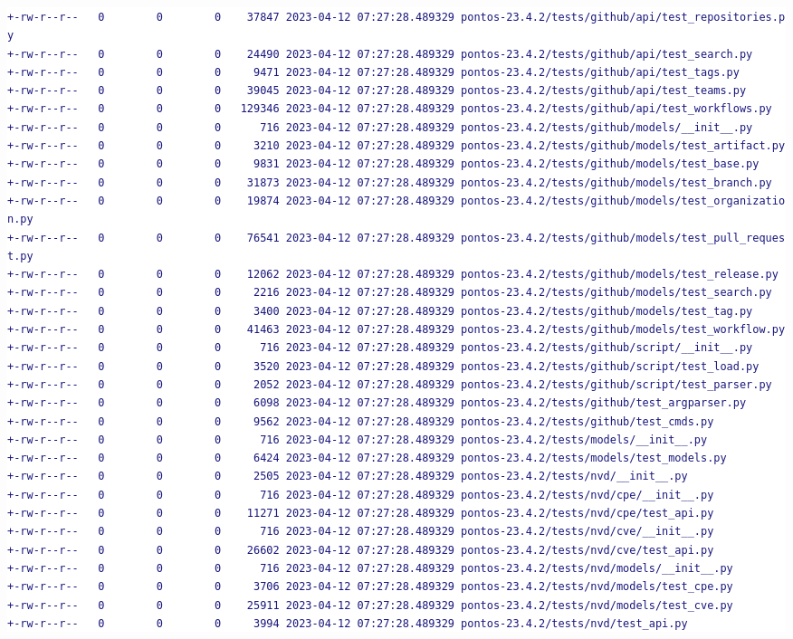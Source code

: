 ```diff
+-rw-r--r--   0        0        0    37847 2023-04-12 07:27:28.489329 pontos-23.4.2/tests/github/api/test_repositories.py
+-rw-r--r--   0        0        0    24490 2023-04-12 07:27:28.489329 pontos-23.4.2/tests/github/api/test_search.py
+-rw-r--r--   0        0        0     9471 2023-04-12 07:27:28.489329 pontos-23.4.2/tests/github/api/test_tags.py
+-rw-r--r--   0        0        0    39045 2023-04-12 07:27:28.489329 pontos-23.4.2/tests/github/api/test_teams.py
+-rw-r--r--   0        0        0   129346 2023-04-12 07:27:28.489329 pontos-23.4.2/tests/github/api/test_workflows.py
+-rw-r--r--   0        0        0      716 2023-04-12 07:27:28.489329 pontos-23.4.2/tests/github/models/__init__.py
+-rw-r--r--   0        0        0     3210 2023-04-12 07:27:28.489329 pontos-23.4.2/tests/github/models/test_artifact.py
+-rw-r--r--   0        0        0     9831 2023-04-12 07:27:28.489329 pontos-23.4.2/tests/github/models/test_base.py
+-rw-r--r--   0        0        0    31873 2023-04-12 07:27:28.489329 pontos-23.4.2/tests/github/models/test_branch.py
+-rw-r--r--   0        0        0    19874 2023-04-12 07:27:28.489329 pontos-23.4.2/tests/github/models/test_organization.py
+-rw-r--r--   0        0        0    76541 2023-04-12 07:27:28.489329 pontos-23.4.2/tests/github/models/test_pull_request.py
+-rw-r--r--   0        0        0    12062 2023-04-12 07:27:28.489329 pontos-23.4.2/tests/github/models/test_release.py
+-rw-r--r--   0        0        0     2216 2023-04-12 07:27:28.489329 pontos-23.4.2/tests/github/models/test_search.py
+-rw-r--r--   0        0        0     3400 2023-04-12 07:27:28.489329 pontos-23.4.2/tests/github/models/test_tag.py
+-rw-r--r--   0        0        0    41463 2023-04-12 07:27:28.489329 pontos-23.4.2/tests/github/models/test_workflow.py
+-rw-r--r--   0        0        0      716 2023-04-12 07:27:28.489329 pontos-23.4.2/tests/github/script/__init__.py
+-rw-r--r--   0        0        0     3520 2023-04-12 07:27:28.489329 pontos-23.4.2/tests/github/script/test_load.py
+-rw-r--r--   0        0        0     2052 2023-04-12 07:27:28.489329 pontos-23.4.2/tests/github/script/test_parser.py
+-rw-r--r--   0        0        0     6098 2023-04-12 07:27:28.489329 pontos-23.4.2/tests/github/test_argparser.py
+-rw-r--r--   0        0        0     9562 2023-04-12 07:27:28.489329 pontos-23.4.2/tests/github/test_cmds.py
+-rw-r--r--   0        0        0      716 2023-04-12 07:27:28.489329 pontos-23.4.2/tests/models/__init__.py
+-rw-r--r--   0        0        0     6424 2023-04-12 07:27:28.489329 pontos-23.4.2/tests/models/test_models.py
+-rw-r--r--   0        0        0     2505 2023-04-12 07:27:28.489329 pontos-23.4.2/tests/nvd/__init__.py
+-rw-r--r--   0        0        0      716 2023-04-12 07:27:28.489329 pontos-23.4.2/tests/nvd/cpe/__init__.py
+-rw-r--r--   0        0        0    11271 2023-04-12 07:27:28.489329 pontos-23.4.2/tests/nvd/cpe/test_api.py
+-rw-r--r--   0        0        0      716 2023-04-12 07:27:28.489329 pontos-23.4.2/tests/nvd/cve/__init__.py
+-rw-r--r--   0        0        0    26602 2023-04-12 07:27:28.489329 pontos-23.4.2/tests/nvd/cve/test_api.py
+-rw-r--r--   0        0        0      716 2023-04-12 07:27:28.489329 pontos-23.4.2/tests/nvd/models/__init__.py
+-rw-r--r--   0        0        0     3706 2023-04-12 07:27:28.489329 pontos-23.4.2/tests/nvd/models/test_cpe.py
+-rw-r--r--   0        0        0    25911 2023-04-12 07:27:28.489329 pontos-23.4.2/tests/nvd/models/test_cve.py
+-rw-r--r--   0        0        0     3994 2023-04-12 07:27:28.489329 pontos-23.4.2/tests/nvd/test_api.py
```